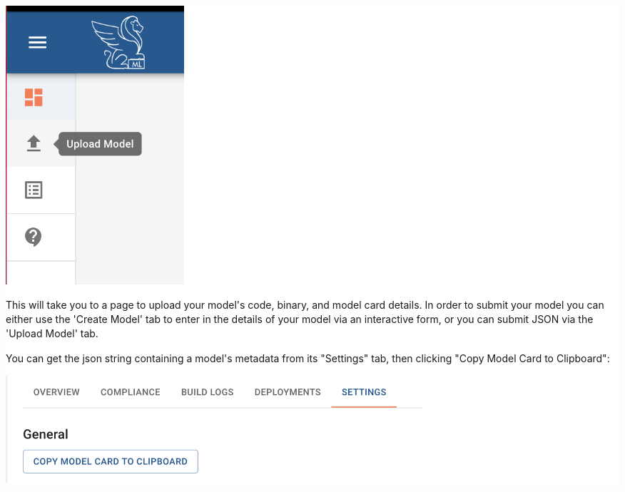 <div><img src="images/UploadModel.png" width="250px" alt="Upload Model icon image"></img></div>

This will take you to a page to upload your model's code, binary, and model card details. In order to submit your model
you can either use the 'Create Model' tab to enter in the details of your model via an interactive form, or you can
submit JSON via the 'Upload Model' tab.

You can get the json string containing a model's metadata from its "Settings" tab, then clicking "Copy Model Card to
Clipboard":

<div><img src="images/CopyModelMetadataJson.png" height="150px" alt="Copy model card metadata as json string image"></img></div>
